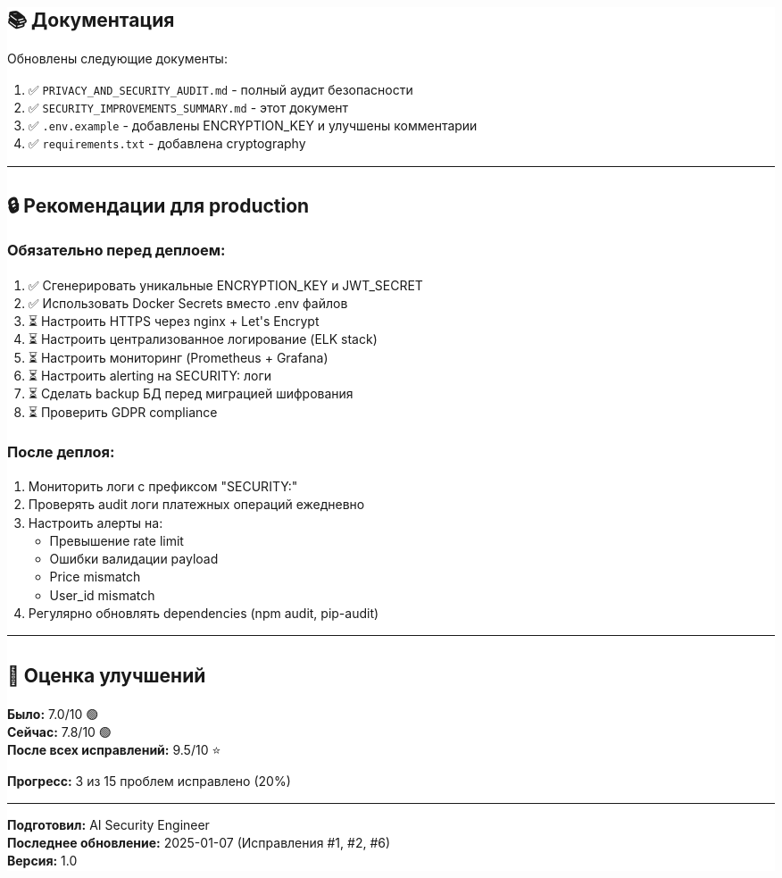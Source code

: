 
## 📚 Документация

Обновлены следующие документы:
1. ✅ `PRIVACY_AND_SECURITY_AUDIT.md` - полный аудит безопасности
2. ✅ `SECURITY_IMPROVEMENTS_SUMMARY.md` - этот документ
3. ✅ `.env.example` - добавлены ENCRYPTION_KEY и улучшены комментарии
4. ✅ `requirements.txt` - добавлена cryptography

---

## 🔒 Рекомендации для production

### Обязательно перед деплоем:
1. ✅ Сгенерировать уникальные ENCRYPTION_KEY и JWT_SECRET
2. ✅ Использовать Docker Secrets вместо .env файлов
3. ⏳ Настроить HTTPS через nginx + Let's Encrypt
4. ⏳ Настроить централизованное логирование (ELK stack)
5. ⏳ Настроить мониторинг (Prometheus + Grafana)
6. ⏳ Настроить alerting на SECURITY: логи
7. ⏳ Сделать backup БД перед миграцией шифрования
8. ⏳ Проверить GDPR compliance

### После деплоя:
1. Мониторить логи с префиксом "SECURITY:"
2. Проверять audit логи платежных операций ежедневно
3. Настроить алерты на:
   - Превышение rate limit
   - Ошибки валидации payload
   - Price mismatch
   - User_id mismatch
4. Регулярно обновлять dependencies (npm audit, pip-audit)

---

## 🎯 Оценка улучшений

**Было:** 7.0/10 🟢  
**Сейчас:** 7.8/10 🟢  
**После всех исправлений:** 9.5/10 ⭐

**Прогресс:** 3 из 15 проблем исправлено (20%)

---

**Подготовил:** AI Security Engineer  
**Последнее обновление:** 2025-01-07 (Исправления #1, #2, #6)  
**Версия:** 1.0

